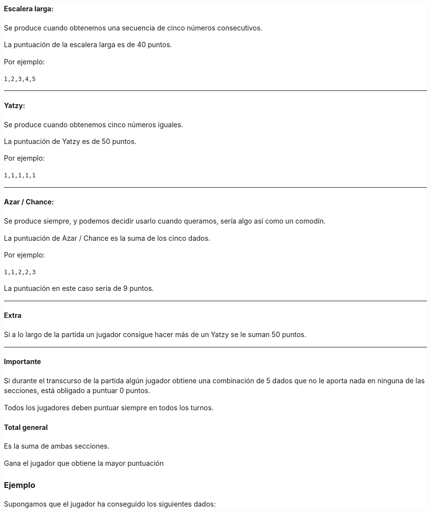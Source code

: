 #### Escalera larga:

Se produce cuando obtenemos una secuencia de cinco números consecutivos.

La puntuación de la escalera larga es de 40 puntos.

Por ejemplo:

    1,2,3,4,5

---

#### Yatzy:

 Se produce cuando obtenemos cinco números iguales.

 La puntuación de Yatzy es de 50 puntos.

Por ejemplo:

    1,1,1,1,1

---

#### Azar / Chance:

Se produce siempre, y podemos decidir usarlo cuando queramos, sería algo así como un comodín.

La puntuación de Azar / Chance es la suma de los cinco dados.

Por ejemplo:

    1,1,2,2,3

La puntuación en este caso sería de 9 puntos.

---

#### Extra

Si a lo largo de la partida un jugador consigue hacer más de un Yatzy se le suman 50 puntos.

---

#### Importante

Si durante el transcurso de la partida algún jugador obtiene una combinación de 5 dados que no le aporta nada en ninguna de las secciones, está obligado a puntuar 0 puntos.

Todos los jugadores deben puntuar siempre en todos los turnos.

#### Total general

Es la suma de ambas secciones.

Gana el jugador que obtiene la mayor puntuación


### Ejemplo

Supongamos que el jugador ha conseguido los siguientes dados:
